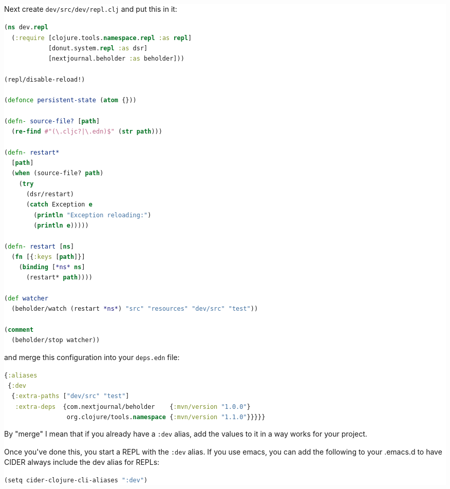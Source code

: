 Next create `dev/src/dev/repl.clj` and put this in it:

``` clojure
(ns dev.repl
  (:require [clojure.tools.namespace.repl :as repl]
            [donut.system.repl :as dsr]
            [nextjournal.beholder :as beholder]))

(repl/disable-reload!)

(defonce persistent-state (atom {}))

(defn- source-file? [path]
  (re-find #"(\.cljc?|\.edn)$" (str path)))

(defn- restart*
  [path]
  (when (source-file? path)
    (try
      (dsr/restart)
      (catch Exception e
        (println "Exception reloading:")
        (println e)))))

(defn- restart [ns]
  (fn [{:keys [path]}]
    (binding [*ns* ns]
      (restart* path))))

(def watcher
  (beholder/watch (restart *ns*) "src" "resources" "dev/src" "test"))

(comment
  (beholder/stop watcher))
```

and merge this configuration into your `deps.edn` file:

``` clojure
{:aliases
 {:dev
  {:extra-paths ["dev/src" "test"]
   :extra-deps  {com.nextjournal/beholder    {:mvn/version "1.0.0"}
                 org.clojure/tools.namespace {:mvn/version "1.1.0"}}}}}
```

By "merge" I mean that if you already have a `:dev` alias, add the values to it
in a way works for your project.

Once you've done this, you start a REPL with the `:dev` alias. If you use emacs,
you can add the following to your .emacs.d to have CIDER always include the dev
alias for REPLs:

``` clojure
(setq cider-clojure-cli-aliases ":dev")
```
